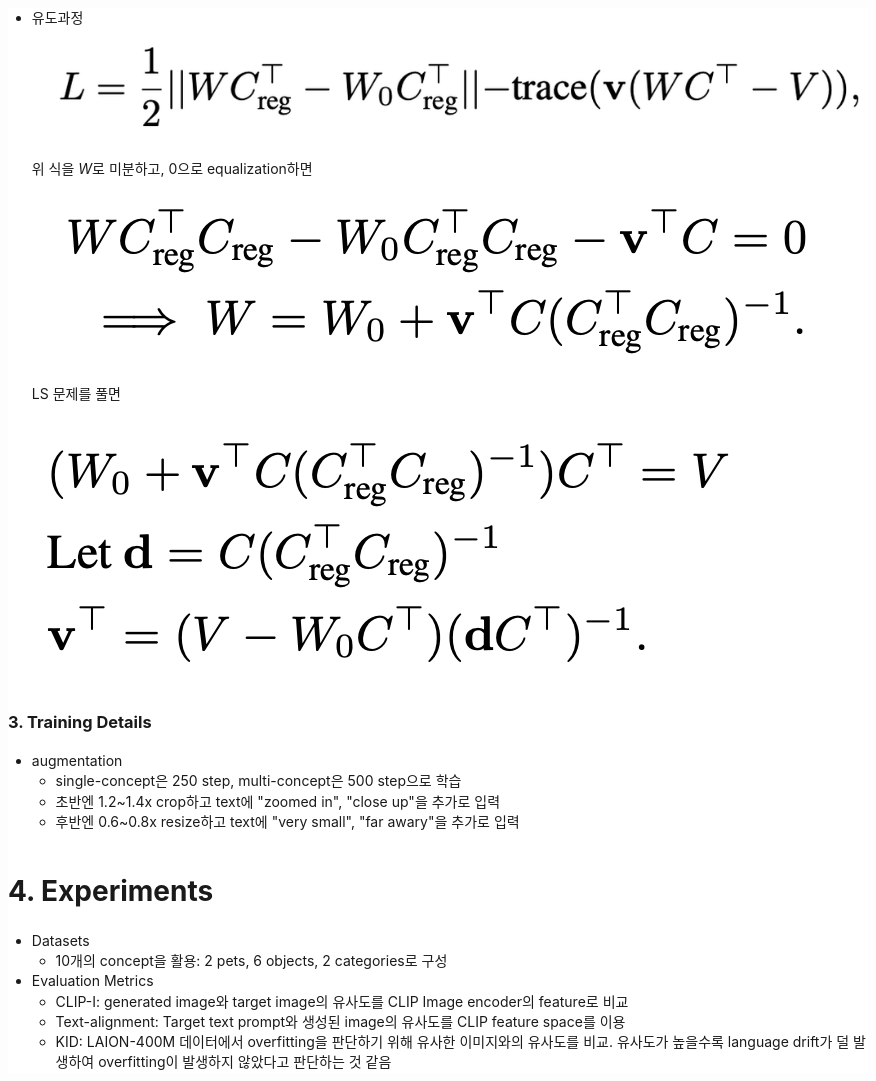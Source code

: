 - 유도과정

  ![](../images/2024-03-24/image-20240324162745916.png)

  위 식을 *W*로 미분하고, 0으로 equalization하면

  ![](../images/2024-03-24/image-20240324162811348.png)

  LS 문제를 풀면

  ![](../images/2024-03-24/image-20240324162830030.png)

### 3. Training Details

- augmentation
  - single-concept은 250 step, multi-concept은 500 step으로 학습
  - 초반엔 1.2~1.4x crop하고 text에 "zoomed in", "close up"을 추가로 입력
  - 후반엔 0.6~0.8x resize하고 text에 "very small", "far awary"을 추가로 입력 



# 4. Experiments

- Datasets
  - 10개의 concept을 활용: 2 pets, 6 objects, 2 categories로 구성
- Evaluation Metrics
  - CLIP-I: generated image와 target image의 유사도를 CLIP Image encoder의 feature로 비교
  - Text-alignment: Target text prompt와 생성된 image의 유사도를 CLIP feature space를 이용
  - KID: LAION-400M 데이터에서 overfitting을 판단하기 위해 유사한 이미지와의 유사도를 비교. 유사도가 높을수록 language drift가 덜 발생하여 overfitting이 발생하지 않았다고 판단하는 것 같음
